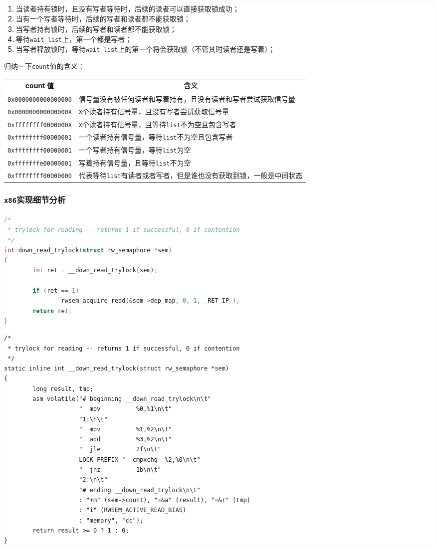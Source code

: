 1. 当读者持有锁时，且没有写者等待时，后续的读者可以直接获取锁成功；
1. 当有一个写者等待时，后续的写者和读者都不能获取锁；
1. 当写者持有锁时，后续的写者和读者都不能获取锁；
1. 等待`wait_list`上，第一个都是写者；
1. 当写者释放锁时，等待`wait_list`上的第一个将会获取锁（不管其时读者还是写着）；

归纳一下`count`值的含义：

|count 值 | 含义 |
| ---|---|
|`0x0000000000000000`| 信号量没有被任何读者和写着持有，且没有读者和写者尝试获取信号量|
|`0x000000000000000X`| `X`个读者持有信号量，且没有写者尝试获取信号量|
|`0xffffffff0000000X`| `X`个读者持有信号量，且等待`list`不为空且包含写者|
|`0xffffffff00000001`| 一个读者持有信号量，等待`list`不为空且包含写者|
|`0xffffffff00000001`| 一个写者持有信号量，等待`list`为空|
|`0xfffffffe00000001`| 写着持有信号量，且等待`list`不为空|
|`0xffffffff00000000`| 代表等待`list`有读者或者写者，但是谁也没有获取到锁，一般是中间状态|

### `x86`实现细节分析

```c
/*
 * trylock for reading -- returns 1 if successful, 0 if contention
 */
int down_read_trylock(struct rw_semaphore *sem)
{
        int ret = __down_read_trylock(sem);

        if (ret == 1)
                rwsem_acquire_read(&sem->dep_map, 0, 1, _RET_IP_);
        return ret;
}
```

```c?linenums
/*
 * trylock for reading -- returns 1 if successful, 0 if contention
 */
static inline int __down_read_trylock(struct rw_semaphore *sem)
{
        long result, tmp;
        asm volatile("# beginning __down_read_trylock\n\t"
                     "  mov          %0,%1\n\t"
                     "1:\n\t"
                     "  mov          %1,%2\n\t"
                     "  add          %3,%2\n\t"
                     "  jle          2f\n\t"
                     LOCK_PREFIX "  cmpxchg  %2,%0\n\t"
                     "  jnz          1b\n\t"
                     "2:\n\t"
                     "# ending __down_read_trylock\n\t"
                     : "+m" (sem->count), "=&a" (result), "=&r" (tmp)
                     : "i" (RWSEM_ACTIVE_READ_BIAS)
                     : "memory", "cc");
        return result >= 0 ? 1 : 0;
}
```

